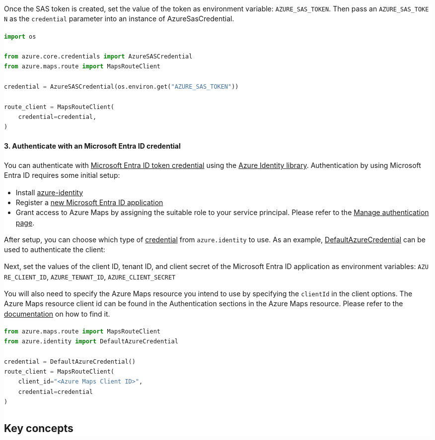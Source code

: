 Once the SAS token is created, set the value of the token as environment variable: `AZURE_SAS_TOKEN`.
Then pass an `AZURE_SAS_TOKEN` as the `credential` parameter into an instance of AzureSasCredential.

```python
import os

from azure.core.credentials import AzureSASCredential
from azure.maps.route import MapsRouteClient

credential = AzureSASCredential(os.environ.get("AZURE_SAS_TOKEN"))

route_client = MapsRouteClient(
    credential=credential,
)
```

#### 3. Authenticate with an Microsoft Entra ID credential

You can authenticate with [Microsoft Entra ID token credential][maps_authentication_microsoft_entra_id] using the [Azure Identity library][azure_identity].
Authentication by using Microsoft Entra ID requires some initial setup:

- Install [azure-identity][azure-key-credential]
- Register a [new Microsoft Entra ID application][register_microsoft_entra_id_app]
- Grant access to Azure Maps by assigning the suitable role to your service principal. Please refer to the [Manage authentication page][manage_microsoft_entra_id_auth_page].

After setup, you can choose which type of [credential][azure-key-credential] from `azure.identity` to use.
As an example, [DefaultAzureCredential][default_azure_credential]
can be used to authenticate the client:

Next, set the values of the client ID, tenant ID, and client secret of the Microsoft Entra ID application as environment variables:
`AZURE_CLIENT_ID`, `AZURE_TENANT_ID`, `AZURE_CLIENT_SECRET`

You will also need to specify the Azure Maps resource you intend to use by specifying the `clientId` in the client options. The Azure Maps resource client id can be found in the Authentication sections in the Azure Maps resource. Please refer to the [documentation][how_to_manage_authentication] on how to find it.

```python
from azure.maps.route import MapsRouteClient
from azure.identity import DefaultAzureCredential

credential = DefaultAzureCredential()
route_client = MapsRouteClient(
    client_id="<Azure Maps Client ID>",
    credential=credential
)
```

## Key concepts


[azure_subscription]: https://azure.microsoft.com/free/
[azure_identity]: https://github.com/Azure/azure-sdk-for-python/blob/master/sdk/identity/azure-identity
[azure_portal]: https://portal.azure.com
[azure_cli]: https://docs.microsoft.com/cli/azure
[azure-key-credential]: https://aka.ms/azsdk/python/core/azurekeycredential
[default_azure_credential]: https://github.com/Azure/azure-sdk-for-python/tree/main/sdk/identity/azure-identity#defaultazurecredential
[register_microsoft_entra_id_app]: https://docs.microsoft.com/powershell/module/Az.Resources/New-AzADApplication?view=azps-8.0.0
[maps_authentication_microsoft_entra_id]: https://docs.microsoft.com/azure/azure-maps/how-to-manage-authentication
[create_new_application_registration]: https://portal.azure.com/#blade/Microsoft_AAD_RegisteredApps/applicationsListBlade/quickStartType/AspNetWebAppQuickstartPage/sourceType/docs
[manage_microsoft_entra_id_auth_page]: https://docs.microsoft.com/azure/azure-maps/how-to-manage-authentication
[how_to_manage_authentication]: https://docs.microsoft.com/azure/azure-maps/how-to-manage-authentication#view-authentication-details